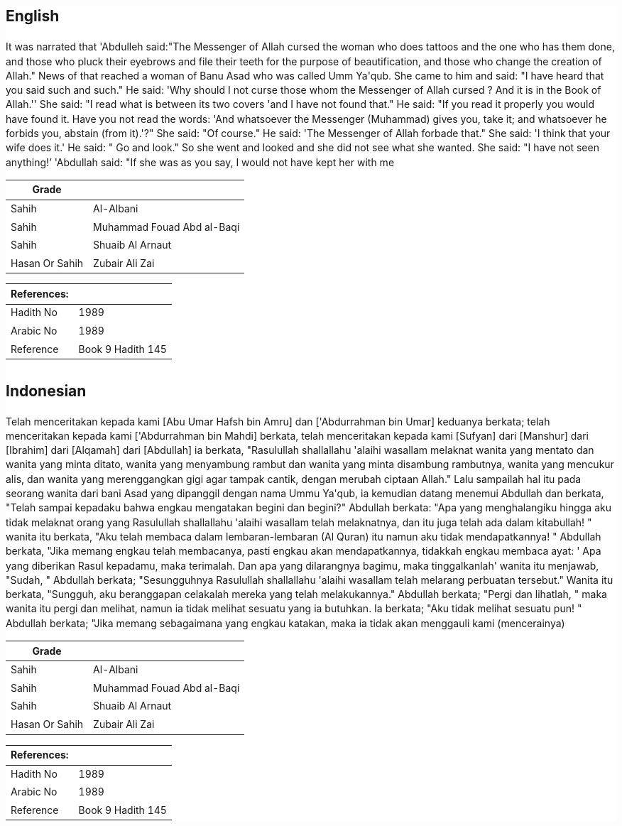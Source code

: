 ## English


<div dir="ltr" lang="en" style={{fontSize:'larger',backgroundColor:'#f8f9fa',padding:20}}>
It was narrated that 'Abdulleh said:"The Messenger of Allah cursed the woman who does tattoos and the one who has them done, and those who pluck their eyebrows and file their teeth for the purpose of beautification, and those who change the creation of Allah." News of that reached a woman of Banu Asad who was called Umm Ya'qub. She came to him and said: "I have heard that you said such and such." He said: 'Why should I not curse those whom the Messenger of Allah cursed ? And it is in the Book of Allah.'' She said: "I read what is between its two covers 'and I have not found that." He said: "If you read it properly you would have found it. Have you not read the words: 'And whatsoever the Messenger (Muhammad) gives you, take it; and whatsoever he forbids you, abstain (from it).'?" She said: "Of course." He said: 'The Messenger of Allah forbade that." She said: 'I think that your wife does it.' He said: " Go and look." So she went and looked and she did not see what she wanted. She said: "I have not seen anything!’ 'Abdullah said: "If she was as you say, I would not have kept her with me
</div>
<div style={{backgroundColor:'#f8f9fa',padding:20, marginBottom: 10}}><table> <thead> <tr> <th>Grade</th> <th></th> </tr> </thead> <tbody> <tr><td>Sahih</td><td>Al-Albani</td></tr><tr><td>Sahih</td><td>Muhammad Fouad Abd al-Baqi</td></tr><tr><td>Sahih</td><td>Shuaib Al Arnaut</td></tr><tr><td>Hasan Or Sahih</td><td>Zubair Ali Zai</td></tr></tbody></table><table> <thead> <tr> <th>References:</th> <th></th> </tr> </thead> <tbody><tr><td>Hadith No</td><td>1989</td></tr><tr><td>Arabic No</td><td>1989</td></tr><tr><td>Reference</td><td>Book 9 Hadith 145</td></tr></tbody></table></div>

## Indonesian


<div dir="ltr" lang="id" style={{fontSize:'larger',backgroundColor:'#f8f9fa',padding:20}}>
Telah menceritakan kepada kami [Abu Umar Hafsh bin Amru] dan ['Abdurrahman bin Umar] keduanya berkata; telah menceritakan kepada kami ['Abdurrahman bin Mahdi] berkata, telah menceritakan kepada kami [Sufyan] dari [Manshur] dari [Ibrahim] dari [Alqamah] dari [Abdullah] ia berkata, "Rasulullah shallallahu 'alaihi wasallam melaknat wanita yang mentato dan wanita yang minta ditato, wanita yang menyambung rambut dan wanita yang minta disambung rambutnya, wanita yang mencukur alis, dan wanita yang merenggangkan gigi agar tampak cantik, dengan merubah ciptaan Allah." Lalu sampailah hal itu pada seorang wanita dari bani Asad yang dipanggil dengan nama Ummu Ya'qub, ia kemudian datang menemui Abdullah dan berkata, "Telah sampai kepadaku bahwa engkau mengatakan begini dan begini?" Abdullah berkata: "Apa yang menghalangiku hingga aku tidak melaknat orang yang Rasulullah shallallahu 'alaihi wasallam telah melaknatnya, dan itu juga telah ada dalam kitabullah! " wanita itu berkata, "Aku telah membaca dalam lembaran-lembaran (Al Quran) itu namun aku tidak mendapatkannya! " Abdullah berkata, "Jika memang engkau telah membacanya, pasti engkau akan mendapatkannya, tidakkah engkau membaca ayat: ' Apa yang diberikan Rasul kepadamu, maka terimalah. Dan apa yang dilarangnya bagimu, maka tinggalkanlah' wanita itu menjawab, "Sudah, " Abdullah berkata; "Sesungguhnya Rasulullah shallallahu 'alaihi wasallam telah melarang perbuatan tersebut." Wanita itu berkata, "Sungguh, aku beranggapan celakalah mereka yang telah melakukannya." Abdullah berkata; "Pergi dan lihatlah, " maka wanita itu pergi dan melihat, namun ia tidak melihat sesuatu yang ia butuhkan. Ia berkata; "Aku tidak melihat sesuatu pun! " Abdullah berkata; "Jika memang sebagaimana yang engkau katakan, maka ia tidak akan menggauli kami (mencerainya)
</div>
<div style={{backgroundColor:'#f8f9fa',padding:20, marginBottom: 10}}><table> <thead> <tr> <th>Grade</th> <th></th> </tr> </thead> <tbody> <tr><td>Sahih</td><td>Al-Albani</td></tr><tr><td>Sahih</td><td>Muhammad Fouad Abd al-Baqi</td></tr><tr><td>Sahih</td><td>Shuaib Al Arnaut</td></tr><tr><td>Hasan Or Sahih</td><td>Zubair Ali Zai</td></tr></tbody></table><table> <thead> <tr> <th>References:</th> <th></th> </tr> </thead> <tbody><tr><td>Hadith No</td><td>1989</td></tr><tr><td>Arabic No</td><td>1989</td></tr><tr><td>Reference</td><td>Book 9 Hadith 145</td></tr></tbody></table></div>
